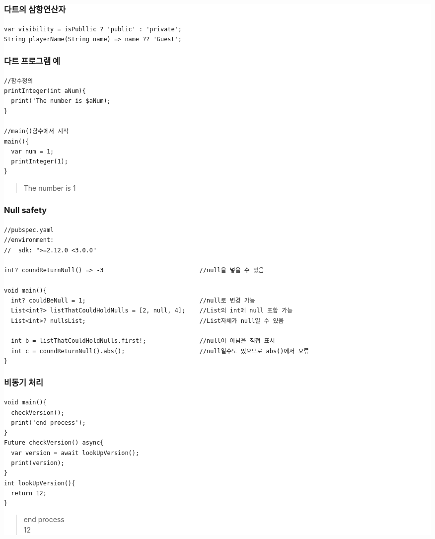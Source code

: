 ### 다트의 삼항연산자
```
var visibility = isPubllic ? 'public' : 'private';
String playerName(String name) => name ?? 'Guest';
```

### 다트 프로그램 예
```
//함수정의
printInteger(int aNum){
  print('The number is $aNum);
}

//main()함수에서 시작
main(){
  var num = 1;
  printInteger(1);
}
```
> The number is 1

### Null safety
```
//pubspec.yaml
//environment:
//  sdk: ">=2.12.0 <3.0.0"

int? coundReturnNull() => -3                           //null을 넣을 수 있음

void main(){
  int? couldBeNull = 1;                                //null로 변경 가능
  List<int?> listThatCouldHoldNulls = [2, null, 4];    //List의 int에 null 포함 가능
  List<int>? nullsList;                                //List자체가 null일 수 있음

  int b = listThatCouldHoldNulls.first!;               //null이 아님을 직접 표시
  int c = coundReturnNull().abs();                     //null일수도 있으므로 abs()에서 오류
}
```

### 비동기 처리
```
void main(){
  checkVersion();
  print('end process');
}
Future checkVersion() async{
  var version = await lookUpVersion();
  print(version);
}
int lookUpVersion(){
  return 12;
}
```
> end process<br/>
> 12
